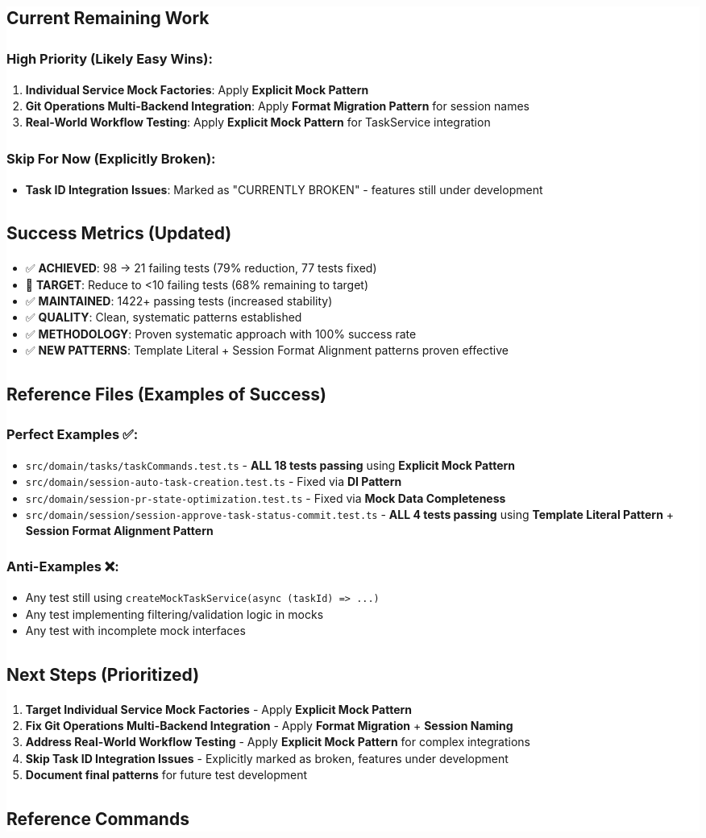 ## Current Remaining Work

### High Priority (Likely Easy Wins):

1. **Individual Service Mock Factories**: Apply **Explicit Mock Pattern**
2. **Git Operations Multi-Backend Integration**: Apply **Format Migration Pattern** for session names
3. **Real-World Workflow Testing**: Apply **Explicit Mock Pattern** for TaskService integration

### Skip For Now (Explicitly Broken):

- **Task ID Integration Issues**: Marked as "CURRENTLY BROKEN" - features still under development

## Success Metrics (Updated)

- ✅ **ACHIEVED**: 98 → 21 failing tests (79% reduction, 77 tests fixed)
- 🎯 **TARGET**: Reduce to <10 failing tests (68% remaining to target)
- ✅ **MAINTAINED**: 1422+ passing tests (increased stability)
- ✅ **QUALITY**: Clean, systematic patterns established
- ✅ **METHODOLOGY**: Proven systematic approach with 100% success rate
- ✅ **NEW PATTERNS**: Template Literal + Session Format Alignment patterns proven effective

## Reference Files (Examples of Success)

### Perfect Examples ✅:

- `src/domain/tasks/taskCommands.test.ts` - **ALL 18 tests passing** using **Explicit Mock Pattern**
- `src/domain/session-auto-task-creation.test.ts` - Fixed via **DI Pattern**
- `src/domain/session-pr-state-optimization.test.ts` - Fixed via **Mock Data Completeness**
- `src/domain/session/session-approve-task-status-commit.test.ts` - **ALL 4 tests passing** using **Template Literal Pattern** + **Session Format Alignment Pattern**

### Anti-Examples ❌:

- Any test still using `createMockTaskService(async (taskId) => ...)`
- Any test implementing filtering/validation logic in mocks
- Any test with incomplete mock interfaces

## Next Steps (Prioritized)

1. **Target Individual Service Mock Factories** - Apply **Explicit Mock Pattern**
2. **Fix Git Operations Multi-Backend Integration** - Apply **Format Migration** + **Session Naming**
3. **Address Real-World Workflow Testing** - Apply **Explicit Mock Pattern** for complex integrations
4. **Skip Task ID Integration Issues** - Explicitly marked as broken, features under development
5. **Document final patterns** for future test development

## Reference Commands
